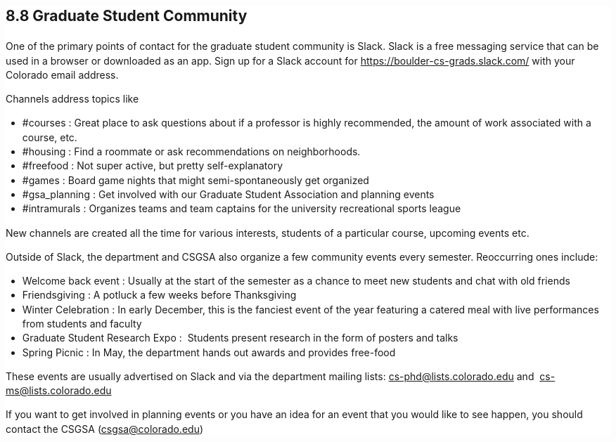 8.8 Graduate Student Community
----------------------------------

One of the primary points of contact for the graduate student community is Slack. Slack is a free messaging service that can be used in a browser or downloaded as an app. Sign up for a Slack account for <https://boulder-cs-grads.slack.com/> with your Colorado email address. 

Channels address topics like 

- #courses : Great place to ask questions about if a professor is highly recommended, the amount of work associated with a course, etc.
- #housing : Find a roommate or ask recommendations on neighborhoods.  
- #freefood : Not super active, but pretty self-explanatory
- #games : Board game nights that might semi-spontaneously get organized
- #gsa_planning : Get involved with our Graduate Student Association and planning events
- #intramurals : Organizes teams and team captains for the university recreational sports league

New channels are created all the time for various interests, students of a particular course, upcoming events etc. 

Outside of Slack, the department and CSGSA also organize a few community events every semester. Reoccurring ones include: 

- Welcome back event : Usually at the start of the semester as a chance to meet new students and chat with old friends
- Friendsgiving : A potluck a few weeks before Thanksgiving
- Winter Celebration : In early December, this is the fanciest event of the year featuring a catered meal with live performances from students and faculty
- Graduate Student Research Expo :  Students present research in the form of posters and talks
- Spring Picnic : In May, the department hands out awards and provides free-food

These events are usually advertised on Slack and via the department mailing lists: <cs-phd@lists.colorado.edu> and  <cs-ms@lists.colorado.edu>

If you want to get involved in planning events or you have an idea for an event that you would like to see happen, you should contact the CSGSA (<csgsa@colorado.edu>)